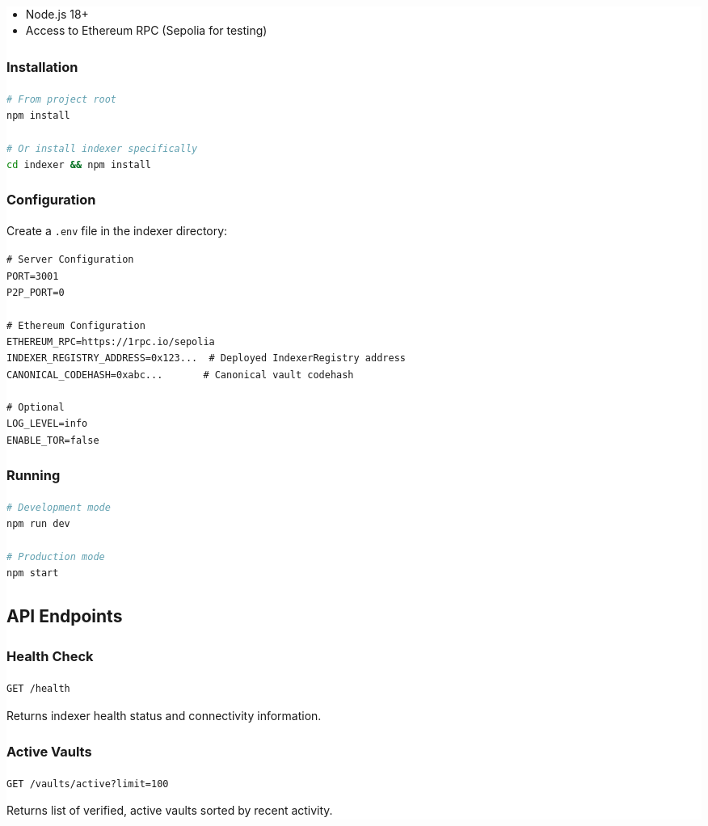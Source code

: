 - Node.js 18+
- Access to Ethereum RPC (Sepolia for testing)

### Installation

```bash
# From project root
npm install

# Or install indexer specifically
cd indexer && npm install
```

### Configuration

Create a `.env` file in the indexer directory:

```env
# Server Configuration
PORT=3001
P2P_PORT=0

# Ethereum Configuration
ETHEREUM_RPC=https://1rpc.io/sepolia
INDEXER_REGISTRY_ADDRESS=0x123...  # Deployed IndexerRegistry address
CANONICAL_CODEHASH=0xabc...       # Canonical vault codehash

# Optional
LOG_LEVEL=info
ENABLE_TOR=false
```

### Running

```bash
# Development mode
npm run dev

# Production mode
npm start
```

## API Endpoints

### Health Check
```http
GET /health
```
Returns indexer health status and connectivity information.

### Active Vaults
```http
GET /vaults/active?limit=100
```
Returns list of verified, active vaults sorted by recent activity.
